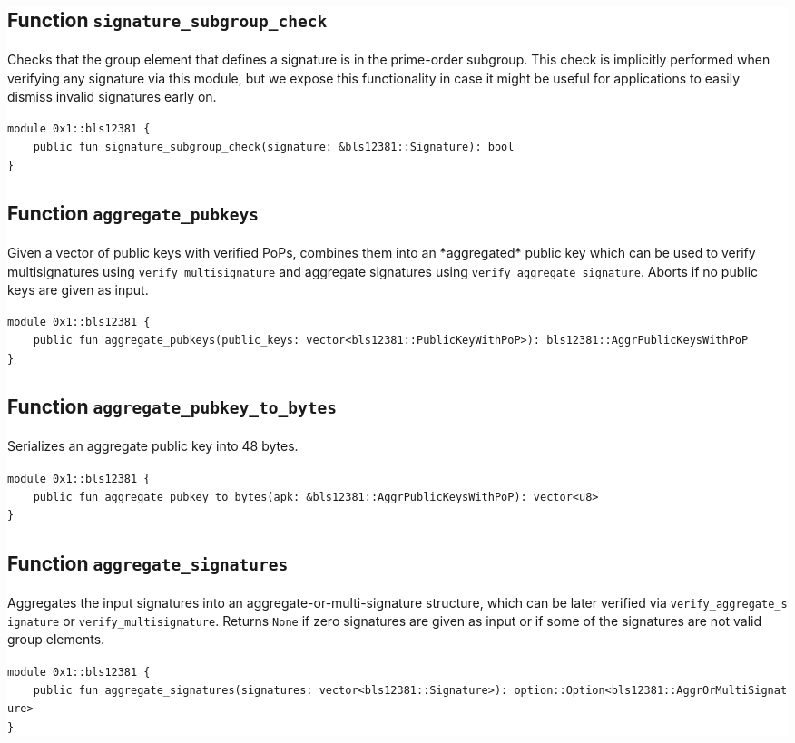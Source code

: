<a id="0x1_bls12381_signature_subgroup_check"></a>

## Function `signature_subgroup_check`

Checks that the group element that defines a signature is in the prime&#45;order subgroup.
This check is implicitly performed when verifying any signature via this module, but we expose this functionality
in case it might be useful for applications to easily dismiss invalid signatures early on.

```move
module 0x1::bls12381 {
    public fun signature_subgroup_check(signature: &bls12381::Signature): bool
}
```

<a id="0x1_bls12381_aggregate_pubkeys"></a>

## Function `aggregate_pubkeys`

Given a vector of public keys with verified PoPs, combines them into an \*aggregated\* public key which can be used
to verify multisignatures using `verify_multisignature` and aggregate signatures using `verify_aggregate_signature`.
Aborts if no public keys are given as input.

```move
module 0x1::bls12381 {
    public fun aggregate_pubkeys(public_keys: vector<bls12381::PublicKeyWithPoP>): bls12381::AggrPublicKeysWithPoP
}
```

<a id="0x1_bls12381_aggregate_pubkey_to_bytes"></a>

## Function `aggregate_pubkey_to_bytes`

Serializes an aggregate public key into 48 bytes.

```move
module 0x1::bls12381 {
    public fun aggregate_pubkey_to_bytes(apk: &bls12381::AggrPublicKeysWithPoP): vector<u8>
}
```

<a id="0x1_bls12381_aggregate_signatures"></a>

## Function `aggregate_signatures`

Aggregates the input signatures into an aggregate&#45;or&#45;multi&#45;signature structure, which can be later verified via
`verify_aggregate_signature` or `verify_multisignature`. Returns `None` if zero signatures are given as input
or if some of the signatures are not valid group elements.

```move
module 0x1::bls12381 {
    public fun aggregate_signatures(signatures: vector<bls12381::Signature>): option::Option<bls12381::AggrOrMultiSignature>
}
```
